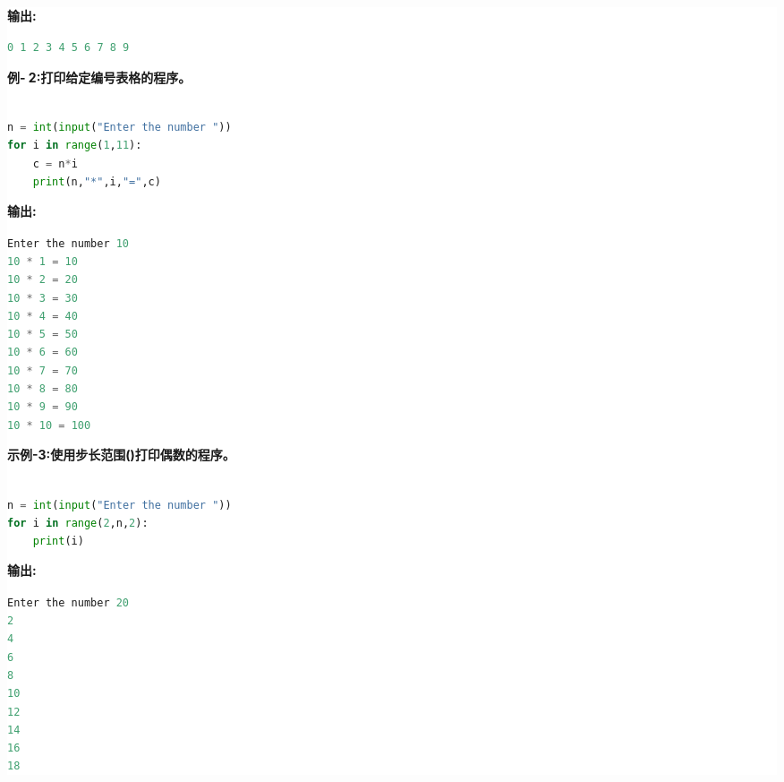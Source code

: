 **输出:**

```py
0 1 2 3 4 5 6 7 8 9 

```

**例- 2:打印给定编号表格的程序。**

```py

n = int(input("Enter the number "))
for i in range(1,11):
    c = n*i
    print(n,"*",i,"=",c)

```

**输出:**

```py
Enter the number 10
10 * 1 = 10
10 * 2 = 20
10 * 3 = 30
10 * 4 = 40
10 * 5 = 50
10 * 6 = 60
10 * 7 = 70
10 * 8 = 80
10 * 9 = 90
10 * 10 = 100

```

**示例-3:使用步长范围()打印偶数的程序。**

```py

n = int(input("Enter the number "))
for i in range(2,n,2):
    print(i)

```

**输出:**

```py
Enter the number 20
2
4
6
8
10
12
14
16
18

```
